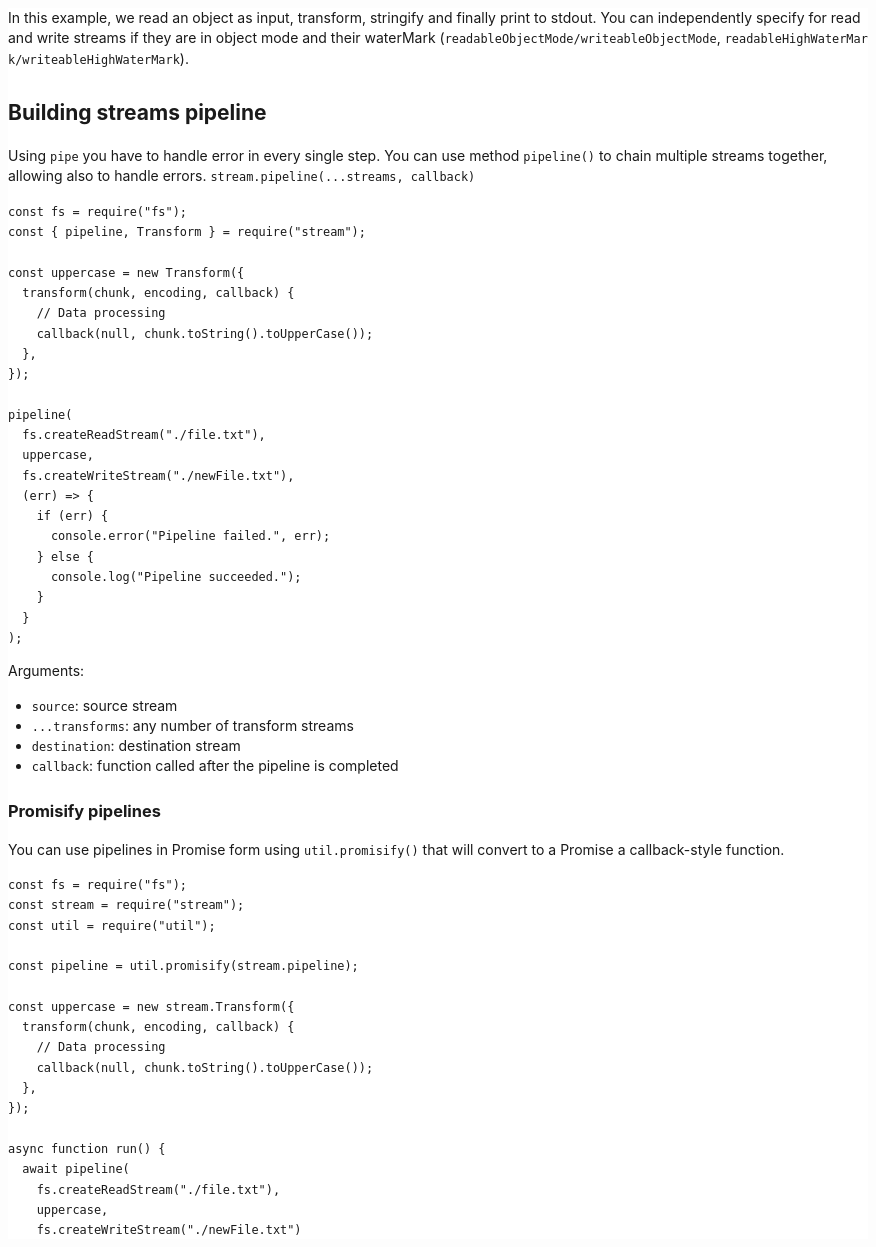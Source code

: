 In this example, we read an object as input, transform, stringify and finally print to stdout.
You can independently specify for read and write streams if they are in object mode and their waterMark (`readableObjectMode/writeableObjectMode`, `readableHighWaterMark/writeableHighWaterMark`).

## Building streams pipeline

Using `pipe` you have to handle error in every single step. You can use method `pipeline()` to chain multiple streams together, allowing also to handle errors.
`stream.pipeline(...streams, callback)`

```
const fs = require("fs");
const { pipeline, Transform } = require("stream");

const uppercase = new Transform({
  transform(chunk, encoding, callback) {
    // Data processing
    callback(null, chunk.toString().toUpperCase());
  },
});

pipeline(
  fs.createReadStream("./file.txt"),
  uppercase,
  fs.createWriteStream("./newFile.txt"),
  (err) => {
    if (err) {
      console.error("Pipeline failed.", err);
    } else {
      console.log("Pipeline succeeded.");
    }
  }
);
```

Arguments:

- `source`: source stream
- `...transforms`: any number of transform streams
- `destination`: destination stream
- `callback`: function called after the pipeline is completed

### Promisify pipelines

You can use pipelines in Promise form using `util.promisify()` that will convert to a Promise a callback-style function.

```
const fs = require("fs");
const stream = require("stream");
const util = require("util");

const pipeline = util.promisify(stream.pipeline);

const uppercase = new stream.Transform({
  transform(chunk, encoding, callback) {
    // Data processing
    callback(null, chunk.toString().toUpperCase());
  },
});

async function run() {
  await pipeline(
    fs.createReadStream("./file.txt"),
    uppercase,
    fs.createWriteStream("./newFile.txt")
```